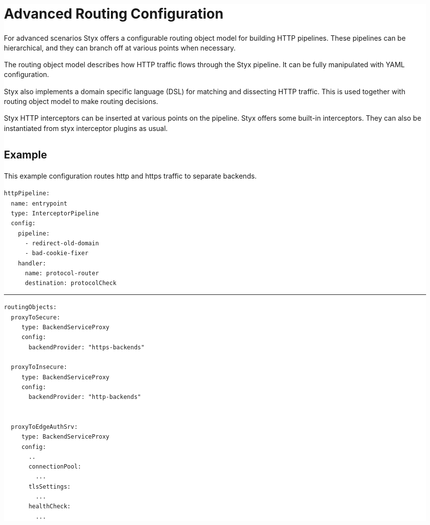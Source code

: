 # Advanced Routing Configuration

For advanced scenarios Styx offers a configurable routing
object model for building HTTP pipelines. These pipelines
can be hierarchical, and they can branch off at various points
when necessary.

The routing object model describes how HTTP traffic flows through
the Styx pipeline. It can be fully manipulated with YAML
configuration.

Styx also implements a domain specific language (DSL) for matching
and dissecting HTTP traffic. This is used together with routing
object model to make routing decisions.

Styx HTTP interceptors can be inserted at various points on the pipeline.
Styx offers some built-in interceptors. They can also be instantiated
from styx interceptor plugins as usual.

## Example

This example configuration routes http and https traffic to separate
backends.

    httpPipeline:
      name: entrypoint
      type: InterceptorPipeline
      config:
        pipeline:
          - redirect-old-domain
          - bad-cookie-fixer
        handler:
          name: protocol-router
          destination: protocolCheck

 ----- 

    routingObjects:
      proxyToSecure:
         type: BackendServiceProxy
         config:
           backendProvider: "https-backends"

      proxyToInsecure:
         type: BackendServiceProxy
         config:
           backendProvider: "http-backends"
           
           
      proxyToEdgeAuthSrv:
         type: BackendServiceProxy
         config:
           ..
           connectionPool:
             ...
           tlsSettings:
             ...
           healthCheck:
             ...
